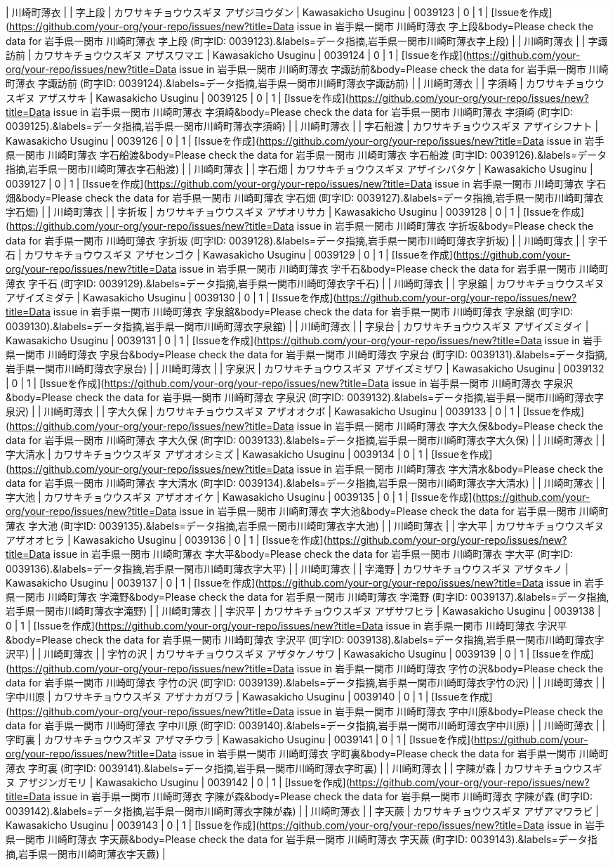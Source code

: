 | 川崎町薄衣 |  | 字上段 | カワサキチョウウスギヌ  アザジヨウダン | Kawasakicho Usuginu | 0039123 | 0 | 1 | [Issueを作成](https://github.com/your-org/your-repo/issues/new?title=Data issue in 岩手県一関市 川崎町薄衣  字上段&body=Please check the data for 岩手県一関市 川崎町薄衣  字上段 (町字ID: 0039123).&labels=データ指摘,岩手県一関市川崎町薄衣字上段) |
| 川崎町薄衣 |  | 字諏訪前 | カワサキチョウウスギヌ  アザスワマエ | Kawasakicho Usuginu | 0039124 | 0 | 1 | [Issueを作成](https://github.com/your-org/your-repo/issues/new?title=Data issue in 岩手県一関市 川崎町薄衣  字諏訪前&body=Please check the data for 岩手県一関市 川崎町薄衣  字諏訪前 (町字ID: 0039124).&labels=データ指摘,岩手県一関市川崎町薄衣字諏訪前) |
| 川崎町薄衣 |  | 字須崎 | カワサキチョウウスギヌ  アザスサキ | Kawasakicho Usuginu | 0039125 | 0 | 1 | [Issueを作成](https://github.com/your-org/your-repo/issues/new?title=Data issue in 岩手県一関市 川崎町薄衣  字須崎&body=Please check the data for 岩手県一関市 川崎町薄衣  字須崎 (町字ID: 0039125).&labels=データ指摘,岩手県一関市川崎町薄衣字須崎) |
| 川崎町薄衣 |  | 字石船渡 | カワサキチョウウスギヌ  アザイシフナト | Kawasakicho Usuginu | 0039126 | 0 | 1 | [Issueを作成](https://github.com/your-org/your-repo/issues/new?title=Data issue in 岩手県一関市 川崎町薄衣  字石船渡&body=Please check the data for 岩手県一関市 川崎町薄衣  字石船渡 (町字ID: 0039126).&labels=データ指摘,岩手県一関市川崎町薄衣字石船渡) |
| 川崎町薄衣 |  | 字石畑 | カワサキチョウウスギヌ  アザイシバタケ | Kawasakicho Usuginu | 0039127 | 0 | 1 | [Issueを作成](https://github.com/your-org/your-repo/issues/new?title=Data issue in 岩手県一関市 川崎町薄衣  字石畑&body=Please check the data for 岩手県一関市 川崎町薄衣  字石畑 (町字ID: 0039127).&labels=データ指摘,岩手県一関市川崎町薄衣字石畑) |
| 川崎町薄衣 |  | 字折坂 | カワサキチョウウスギヌ  アザオリサカ | Kawasakicho Usuginu | 0039128 | 0 | 1 | [Issueを作成](https://github.com/your-org/your-repo/issues/new?title=Data issue in 岩手県一関市 川崎町薄衣  字折坂&body=Please check the data for 岩手県一関市 川崎町薄衣  字折坂 (町字ID: 0039128).&labels=データ指摘,岩手県一関市川崎町薄衣字折坂) |
| 川崎町薄衣 |  | 字千石 | カワサキチョウウスギヌ  アザセンゴク | Kawasakicho Usuginu | 0039129 | 0 | 1 | [Issueを作成](https://github.com/your-org/your-repo/issues/new?title=Data issue in 岩手県一関市 川崎町薄衣  字千石&body=Please check the data for 岩手県一関市 川崎町薄衣  字千石 (町字ID: 0039129).&labels=データ指摘,岩手県一関市川崎町薄衣字千石) |
| 川崎町薄衣 |  | 字泉舘 | カワサキチョウウスギヌ  アザイズミダテ | Kawasakicho Usuginu | 0039130 | 0 | 1 | [Issueを作成](https://github.com/your-org/your-repo/issues/new?title=Data issue in 岩手県一関市 川崎町薄衣  字泉舘&body=Please check the data for 岩手県一関市 川崎町薄衣  字泉舘 (町字ID: 0039130).&labels=データ指摘,岩手県一関市川崎町薄衣字泉舘) |
| 川崎町薄衣 |  | 字泉台 | カワサキチョウウスギヌ  アザイズミダイ | Kawasakicho Usuginu | 0039131 | 0 | 1 | [Issueを作成](https://github.com/your-org/your-repo/issues/new?title=Data issue in 岩手県一関市 川崎町薄衣  字泉台&body=Please check the data for 岩手県一関市 川崎町薄衣  字泉台 (町字ID: 0039131).&labels=データ指摘,岩手県一関市川崎町薄衣字泉台) |
| 川崎町薄衣 |  | 字泉沢 | カワサキチョウウスギヌ  アザイズミザワ | Kawasakicho Usuginu | 0039132 | 0 | 1 | [Issueを作成](https://github.com/your-org/your-repo/issues/new?title=Data issue in 岩手県一関市 川崎町薄衣  字泉沢&body=Please check the data for 岩手県一関市 川崎町薄衣  字泉沢 (町字ID: 0039132).&labels=データ指摘,岩手県一関市川崎町薄衣字泉沢) |
| 川崎町薄衣 |  | 字大久保 | カワサキチョウウスギヌ  アザオオクボ | Kawasakicho Usuginu | 0039133 | 0 | 1 | [Issueを作成](https://github.com/your-org/your-repo/issues/new?title=Data issue in 岩手県一関市 川崎町薄衣  字大久保&body=Please check the data for 岩手県一関市 川崎町薄衣  字大久保 (町字ID: 0039133).&labels=データ指摘,岩手県一関市川崎町薄衣字大久保) |
| 川崎町薄衣 |  | 字大清水 | カワサキチョウウスギヌ  アザオオシミズ | Kawasakicho Usuginu | 0039134 | 0 | 1 | [Issueを作成](https://github.com/your-org/your-repo/issues/new?title=Data issue in 岩手県一関市 川崎町薄衣  字大清水&body=Please check the data for 岩手県一関市 川崎町薄衣  字大清水 (町字ID: 0039134).&labels=データ指摘,岩手県一関市川崎町薄衣字大清水) |
| 川崎町薄衣 |  | 字大池 | カワサキチョウウスギヌ  アザオオイケ | Kawasakicho Usuginu | 0039135 | 0 | 1 | [Issueを作成](https://github.com/your-org/your-repo/issues/new?title=Data issue in 岩手県一関市 川崎町薄衣  字大池&body=Please check the data for 岩手県一関市 川崎町薄衣  字大池 (町字ID: 0039135).&labels=データ指摘,岩手県一関市川崎町薄衣字大池) |
| 川崎町薄衣 |  | 字大平 | カワサキチョウウスギヌ  アザオオヒラ | Kawasakicho Usuginu | 0039136 | 0 | 1 | [Issueを作成](https://github.com/your-org/your-repo/issues/new?title=Data issue in 岩手県一関市 川崎町薄衣  字大平&body=Please check the data for 岩手県一関市 川崎町薄衣  字大平 (町字ID: 0039136).&labels=データ指摘,岩手県一関市川崎町薄衣字大平) |
| 川崎町薄衣 |  | 字滝野 | カワサキチョウウスギヌ  アザタキノ | Kawasakicho Usuginu | 0039137 | 0 | 1 | [Issueを作成](https://github.com/your-org/your-repo/issues/new?title=Data issue in 岩手県一関市 川崎町薄衣  字滝野&body=Please check the data for 岩手県一関市 川崎町薄衣  字滝野 (町字ID: 0039137).&labels=データ指摘,岩手県一関市川崎町薄衣字滝野) |
| 川崎町薄衣 |  | 字沢平 | カワサキチョウウスギヌ  アザサワヒラ | Kawasakicho Usuginu | 0039138 | 0 | 1 | [Issueを作成](https://github.com/your-org/your-repo/issues/new?title=Data issue in 岩手県一関市 川崎町薄衣  字沢平&body=Please check the data for 岩手県一関市 川崎町薄衣  字沢平 (町字ID: 0039138).&labels=データ指摘,岩手県一関市川崎町薄衣字沢平) |
| 川崎町薄衣 |  | 字竹の沢 | カワサキチョウウスギヌ  アザタケノサワ | Kawasakicho Usuginu | 0039139 | 0 | 1 | [Issueを作成](https://github.com/your-org/your-repo/issues/new?title=Data issue in 岩手県一関市 川崎町薄衣  字竹の沢&body=Please check the data for 岩手県一関市 川崎町薄衣  字竹の沢 (町字ID: 0039139).&labels=データ指摘,岩手県一関市川崎町薄衣字竹の沢) |
| 川崎町薄衣 |  | 字中川原 | カワサキチョウウスギヌ  アザナカガワラ | Kawasakicho Usuginu | 0039140 | 0 | 1 | [Issueを作成](https://github.com/your-org/your-repo/issues/new?title=Data issue in 岩手県一関市 川崎町薄衣  字中川原&body=Please check the data for 岩手県一関市 川崎町薄衣  字中川原 (町字ID: 0039140).&labels=データ指摘,岩手県一関市川崎町薄衣字中川原) |
| 川崎町薄衣 |  | 字町裏 | カワサキチョウウスギヌ  アザマチウラ | Kawasakicho Usuginu | 0039141 | 0 | 1 | [Issueを作成](https://github.com/your-org/your-repo/issues/new?title=Data issue in 岩手県一関市 川崎町薄衣  字町裏&body=Please check the data for 岩手県一関市 川崎町薄衣  字町裏 (町字ID: 0039141).&labels=データ指摘,岩手県一関市川崎町薄衣字町裏) |
| 川崎町薄衣 |  | 字陳が森 | カワサキチョウウスギヌ  アザジンガモリ | Kawasakicho Usuginu | 0039142 | 0 | 1 | [Issueを作成](https://github.com/your-org/your-repo/issues/new?title=Data issue in 岩手県一関市 川崎町薄衣  字陳が森&body=Please check the data for 岩手県一関市 川崎町薄衣  字陳が森 (町字ID: 0039142).&labels=データ指摘,岩手県一関市川崎町薄衣字陳が森) |
| 川崎町薄衣 |  | 字天蕨 | カワサキチョウウスギヌ  アザアマワラビ | Kawasakicho Usuginu | 0039143 | 0 | 1 | [Issueを作成](https://github.com/your-org/your-repo/issues/new?title=Data issue in 岩手県一関市 川崎町薄衣  字天蕨&body=Please check the data for 岩手県一関市 川崎町薄衣  字天蕨 (町字ID: 0039143).&labels=データ指摘,岩手県一関市川崎町薄衣字天蕨) |